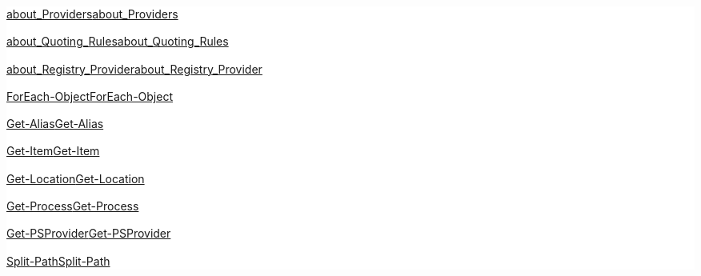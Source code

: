 [<span data-ttu-id="fd7d6-327">about_Providers</span><span class="sxs-lookup"><span data-stu-id="fd7d6-327">about_Providers</span></span>](../Microsoft.PowerShell.Core/About/about_Providers.md)

[<span data-ttu-id="fd7d6-328">about_Quoting_Rules</span><span class="sxs-lookup"><span data-stu-id="fd7d6-328">about_Quoting_Rules</span></span>](../Microsoft.Powershell.Core/About/about_Quoting_Rules.md)

[<span data-ttu-id="fd7d6-329">about_Registry_Provider</span><span class="sxs-lookup"><span data-stu-id="fd7d6-329">about_Registry_Provider</span></span>](../Microsoft.PowerShell.Core/About/about_Registry_Provider.md)

[<span data-ttu-id="fd7d6-330">ForEach-Object</span><span class="sxs-lookup"><span data-stu-id="fd7d6-330">ForEach-Object</span></span>](../Microsoft.PowerShell.Core/ForEach-Object.md)

[<span data-ttu-id="fd7d6-331">Get-Alias</span><span class="sxs-lookup"><span data-stu-id="fd7d6-331">Get-Alias</span></span>](../Microsoft.PowerShell.Utility/Get-Alias.md)

[<span data-ttu-id="fd7d6-332">Get-Item</span><span class="sxs-lookup"><span data-stu-id="fd7d6-332">Get-Item</span></span>](Get-Item.md)

[<span data-ttu-id="fd7d6-333">Get-Location</span><span class="sxs-lookup"><span data-stu-id="fd7d6-333">Get-Location</span></span>](Get-Location.md)

[<span data-ttu-id="fd7d6-334">Get-Process</span><span class="sxs-lookup"><span data-stu-id="fd7d6-334">Get-Process</span></span>](Get-Process.md)

[<span data-ttu-id="fd7d6-335">Get-PSProvider</span><span class="sxs-lookup"><span data-stu-id="fd7d6-335">Get-PSProvider</span></span>](Get-PSProvider.md)

[<span data-ttu-id="fd7d6-336">Split-Path</span><span class="sxs-lookup"><span data-stu-id="fd7d6-336">Split-Path</span></span>](Split-Path.md)

